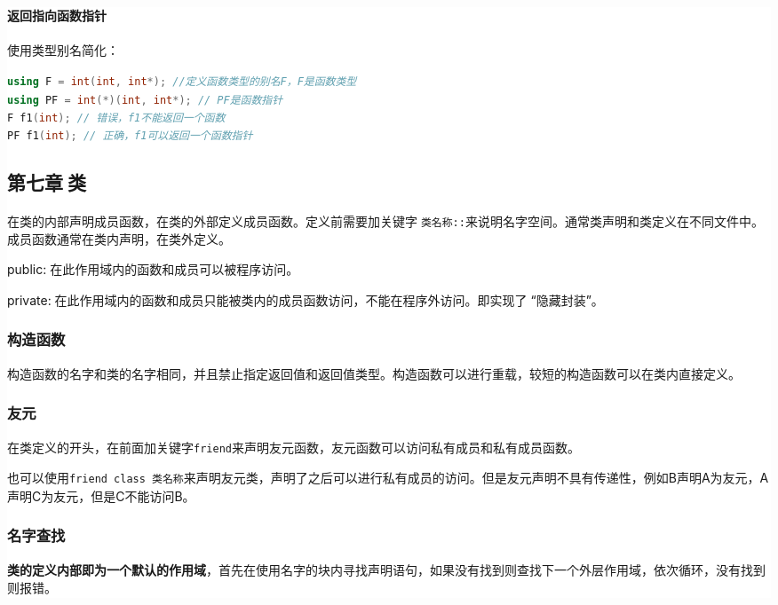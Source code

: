 #### 返回指向函数指针

使用类型别名简化：

```C++
using F = int(int, int*); //定义函数类型的别名F，F是函数类型
using PF = int(*)(int, int*); // PF是函数指针
F f1(int); // 错误，f1不能返回一个函数
PF f1(int); // 正确，f1可以返回一个函数指针
```

## 第七章  类

在类的内部声明成员函数，在类的外部定义成员函数。定义前需要加关键字 `类名称::`来说明名字空间。通常类声明和类定义在不同文件中。成员函数通常在类内声明，在类外定义。

public: 在此作用域内的函数和成员可以被程序访问。

private: 在此作用域内的函数和成员只能被类内的成员函数访问，不能在程序外访问。即实现了 “隐藏封装”。

### 构造函数

构造函数的名字和类的名字相同，并且禁止指定返回值和返回值类型。构造函数可以进行重载，较短的构造函数可以在类内直接定义。

### 友元

在类定义的开头，在前面加关键字`friend`来声明友元函数，友元函数可以访问私有成员和私有成员函数。

也可以使用`friend class 类名称`来声明友元类，声明了之后可以进行私有成员的访问。但是友元声明不具有传递性，例如B声明A为友元，A声明C为友元，但是C不能访问B。

### 名字查找

**类的定义内部即为一个默认的作用域**，首先在使用名字的块内寻找声明语句，如果没有找到则查找下一个外层作用域，依次循环，没有找到则报错。

